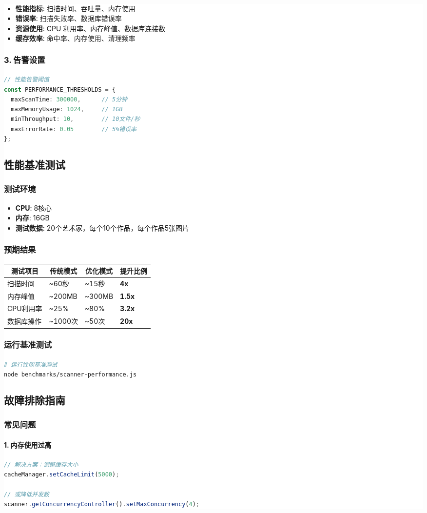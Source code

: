 - **性能指标**: 扫描时间、吞吐量、内存使用
- **错误率**: 扫描失败率、数据库错误率
- **资源使用**: CPU 利用率、内存峰值、数据库连接数
- **缓存效率**: 命中率、内存使用、清理频率

### 3. 告警设置

```typescript
// 性能告警阈值
const PERFORMANCE_THRESHOLDS = {
  maxScanTime: 300000,      // 5分钟
  maxMemoryUsage: 1024,     // 1GB
  minThroughput: 10,        // 10文件/秒
  maxErrorRate: 0.05        // 5%错误率
};
```

## 性能基准测试

### 测试环境
- **CPU**: 8核心
- **内存**: 16GB
- **测试数据**: 20个艺术家，每个10个作品，每个作品5张图片

### 预期结果

| 测试项目 | 传统模式 | 优化模式 | 提升比例 |
|---------|---------|---------|----------|
| 扫描时间 | ~60秒 | ~15秒 | **4x** |
| 内存峰值 | ~200MB | ~300MB | **1.5x** |
| CPU利用率 | ~25% | ~80% | **3.2x** |
| 数据库操作 | ~1000次 | ~50次 | **20x** |

### 运行基准测试

```bash
# 运行性能基准测试
node benchmarks/scanner-performance.js
```

## 故障排除指南

### 常见问题

#### 1. 内存使用过高
```typescript
// 解决方案：调整缓存大小
cacheManager.setCacheLimit(5000);

// 或降低并发数
scanner.getConcurrencyController().setMaxConcurrency(4);
```
